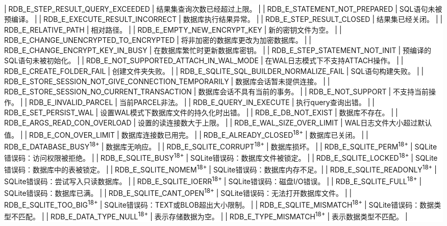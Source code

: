 | RDB_E_STEP_RESULT_QUERY_EXCEEDED | 结果集查询次数已经超过上限。 | 
| RDB_E_STATEMENT_NOT_PREPARED | SQL语句未被预编译。 | 
| RDB_E_EXECUTE_RESULT_INCORRECT | 数据库执行结果异常。 | 
| RDB_E_STEP_RESULT_CLOSED | 结果集已经关闭。 | 
| RDB_E_RELATIVE_PATH | 相对路径。 | 
| RDB_E_EMPTY_NEW_ENCRYPT_KEY | 新的密钥文件为空。 | 
| RDB_E_CHANGE_UNENCRYPTED_TO_ENCRYPTED | 将非加密的数据库更改为加密数据库。 | 
| RDB_E_CHANGE_ENCRYPT_KEY_IN_BUSY | 在数据库繁忙时更新数据库密钥。 | 
| RDB_E_STEP_STATEMENT_NOT_INIT | 预编译的SQL语句未被初始化。 | 
| RDB_E_NOT_SUPPORTED_ATTACH_IN_WAL_MODE | 在WAL日志模式下不支持ATTACH操作。 | 
| RDB_E_CREATE_FOLDER_FAIL | 创建文件夹失败。 | 
| RDB_E_SQLITE_SQL_BUILDER_NORMALIZE_FAIL | SQL语句构建失败。 | 
| RDB_E_STORE_SESSION_NOT_GIVE_CONNECTION_TEMPORARILY | 数据库会话暂未提供连接。 | 
| RDB_E_STORE_SESSION_NO_CURRENT_TRANSACTION | 数据库会话不具有当前的事务。 | 
| RDB_E_NOT_SUPPORT | 不支持当前操作。 | 
| RDB_E_INVALID_PARCEL | 当前PARCEL非法。 | 
| RDB_E_QUERY_IN_EXECUTE | 执行query查询出错。 | 
| RDB_E_SET_PERSIST_WAL | 设置WAL模式下数据库文件的持久化时出错。 | 
| RDB_E_DB_NOT_EXIST | 数据库不存在。 | 
| RDB_E_ARGS_READ_CON_OVERLOAD | 设置的读连接数大于上限。 | 
| RDB_E_WAL_SIZE_OVER_LIMIT | WAL日志文件大小超过默认值。 | 
| RDB_E_CON_OVER_LIMIT | 数据库连接数已用完。 | 
| RDB_E_ALREADY_CLOSED<sup>18+</sup> | 数据库已关闭。 | 
| RDB_E_DATABASE_BUSY<sup>18+</sup> | 数据库无响应。 | 
| RDB_E_SQLITE_CORRUPT<sup>18+</sup> | 数据库损坏。 | 
| RDB_E_SQLITE_PERM<sup>18+</sup> | SQLite错误码：访问权限被拒绝。 | 
| RDB_E_SQLITE_BUSY<sup>18+</sup> | SQLite错误码：数据库文件被锁定。 | 
| RDB_E_SQLITE_LOCKED<sup>18+</sup> | SQLite错误码：数据库中的表被锁定。 | 
| RDB_E_SQLITE_NOMEM<sup>18+</sup> | SQLite错误码：数据库内存不足。| 
| RDB_E_SQLITE_READONLY<sup>18+</sup> | SQLite错误码：尝试写入只读数据库。 | 
| RDB_E_SQLITE_IOERR<sup>18+</sup> | SQLite错误码：磁盘I/O错误。 | 
| RDB_E_SQLITE_FULL<sup>18+</sup> | SQLite错误码：数据库已满。 | 
| RDB_E_SQLITE_CANT_OPEN<sup>18+</sup> | SQLite错误码：无法打开数据库文件。 | 
| RDB_E_SQLITE_TOO_BIG<sup>18+</sup> | SQLite错误码：TEXT或BLOB超出大小限制。 | 
| RDB_E_SQLITE_MISMATCH<sup>18+</sup> | SQLite错误码：数据类型不匹配。 | 
| RDB_E_DATA_TYPE_NULL<sup>18+</sup> | 表示存储数据为空。 | 
| RDB_E_TYPE_MISMATCH<sup>18+</sup> | 表示数据类型不匹配。 | 